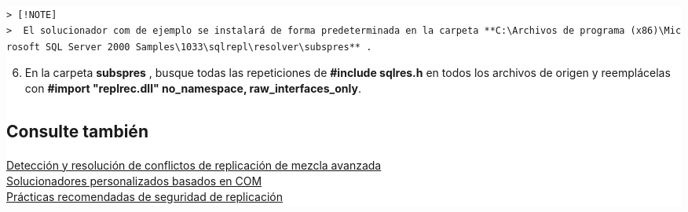     > [!NOTE]  
    >  El solucionador com de ejemplo se instalará de forma predeterminada en la carpeta **C:\Archivos de programa (x86)\Microsoft SQL Server 2000 Samples\1033\sqlrepl\resolver\subspres** .  
  
6.  En la carpeta **subspres** , busque todas las repeticiones de **#include sqlres.h** en todos los archivos de origen y reemplácelas con **#import "replrec.dll" no_namespace, raw_interfaces_only**.  
  
## <a name="see-also"></a>Consulte también  
 [Detección y resolución de conflictos de replicación de mezcla avanzada](merge/advanced-merge-replication-conflict-detection-and-resolution.md)   
 [Solucionadores personalizados basados en COM](merge/advanced-merge-replication-conflict-com-based-custom-resolvers.md)   
 [Prácticas recomendadas de seguridad de replicación](security/replication-security-best-practices.md)  
  
  
